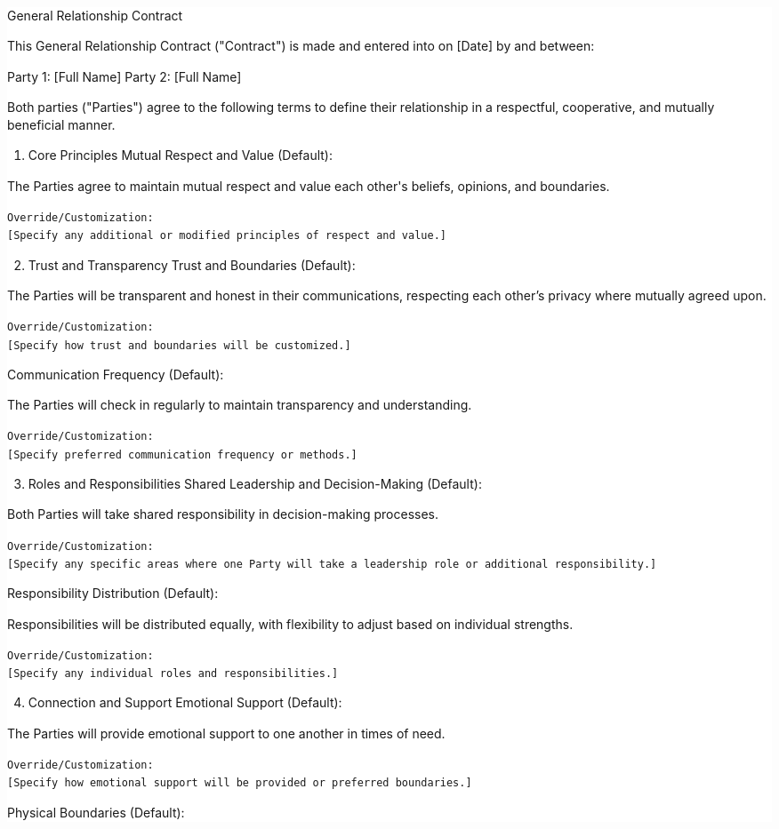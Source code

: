 General Relationship Contract

This General Relationship Contract ("Contract") is made and entered into on [Date] by and between:

Party 1: [Full Name]
Party 2: [Full Name]

Both parties ("Parties") agree to the following terms to define their relationship in a respectful, cooperative, and mutually beneficial manner.
1. Core Principles
Mutual Respect and Value (Default):

The Parties agree to maintain mutual respect and value each other's beliefs, opinions, and boundaries.

    Override/Customization:
    [Specify any additional or modified principles of respect and value.]

2. Trust and Transparency
Trust and Boundaries (Default):

The Parties will be transparent and honest in their communications, respecting each other’s privacy where mutually agreed upon.

    Override/Customization:
    [Specify how trust and boundaries will be customized.]

Communication Frequency (Default):

The Parties will check in regularly to maintain transparency and understanding.

    Override/Customization:
    [Specify preferred communication frequency or methods.]

3. Roles and Responsibilities
Shared Leadership and Decision-Making (Default):

Both Parties will take shared responsibility in decision-making processes.

    Override/Customization:
    [Specify any specific areas where one Party will take a leadership role or additional responsibility.]

Responsibility Distribution (Default):

Responsibilities will be distributed equally, with flexibility to adjust based on individual strengths.

    Override/Customization:
    [Specify any individual roles and responsibilities.]

4. Connection and Support
Emotional Support (Default):

The Parties will provide emotional support to one another in times of need.

    Override/Customization:
    [Specify how emotional support will be provided or preferred boundaries.]

Physical Boundaries (Default):
